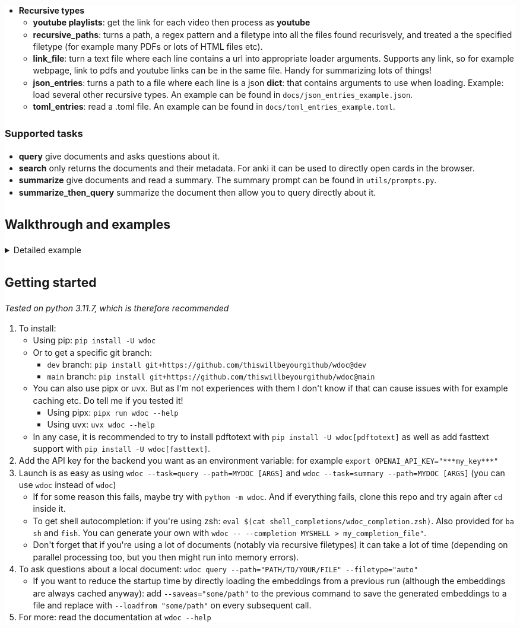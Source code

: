 * **Recursive types**
    * **youtube playlists**: get the link for each video then process as **youtube**
    * **recursive_paths**: turns a path, a regex pattern and a filetype into all the files found recurisvely, and treated a the specified filetype (for example many PDFs or lots of HTML files etc).
    * **link_file**: turn a text file where each line contains a url into appropriate loader arguments. Supports any link, so for example webpage, link to pdfs and youtube links can be in the same file. Handy for summarizing lots of things!
    * **json_entries**: turns a path to a file where each line is a json **dict**: that contains arguments to use when loading. Example: load several other recursive types. An example can be found in `docs/json_entries_example.json`.
    * **toml_entries**: read a .toml file. An example can be found in `docs/toml_entries_example.toml`.

### Supported tasks
* **query** give documents and asks questions about it.
* **search** only returns the documents and their metadata. For anki it can be used to directly open cards in the browser.
* **summarize** give documents and read a summary. The summary prompt can be found in `utils/prompts.py`.
* **summarize_then_query** summarize the document then allow you to query directly about it.

## Walkthrough and examples

<details><summary>
Detailed example
</summary></details>

## Getting started
*Tested on python 3.11.7, which is therefore recommended*
1. To install:
    * Using pip: `pip install -U wdoc`
    * Or to get a specific git branch:
        * `dev` branch: `pip install git+https://github.com/thiswillbeyourgithub/wdoc@dev`
        * `main` branch: `pip install git+https://github.com/thiswillbeyourgithub/wdoc@main`
    * You can also use pipx or uvx. But as I'm not experiences with them I don't know if that can cause issues with for example caching etc. Do tell me if you tested it!
        * Using pipx: `pipx run wdoc --help`
        * Using uvx: `uvx wdoc --help`
    * In any case, it is recommended to try to install pdftotext with `pip install -U wdoc[pdftotext]` as well as add fasttext support with `pip install -U wdoc[fasttext]`.
2. Add the API key for the backend you want as an environment variable: for example `export OPENAI_API_KEY="***my_key***"`
3. Launch is as easy as using `wdoc --task=query --path=MYDOC [ARGS]` and `wdoc --task=summary --path=MYDOC [ARGS]` (you can use `wdoc` instead of `wdoc`)
    * If for some reason this fails, maybe try with `python -m wdoc`. And if everything fails, clone this repo and try again after `cd` inside it.
    * To get shell autocompletion: if you're using zsh: `eval $(cat shell_completions/wdoc_completion.zsh)`. Also provided for `bash` and `fish`. You can generate your own with `wdoc -- --completion MYSHELL > my_completion_file"`.
    * Don't forget that if you're using a lot of documents (notably via recursive filetypes) it can take a lot of time (depending on parallel processing too, but you then might run into memory errors).
4. To ask questions about a local document: `wdoc query --path="PATH/TO/YOUR/FILE" --filetype="auto"`
    * If you want to reduce the startup time by directly loading the embeddings from a previous run (although the embeddings are always cached anyway): add `--saveas="some/path"` to the previous command to save the generated embeddings to a file and replace with `--loadfrom "some/path"` on every subsequent call.
5. For more: read the documentation at `wdoc --help`
